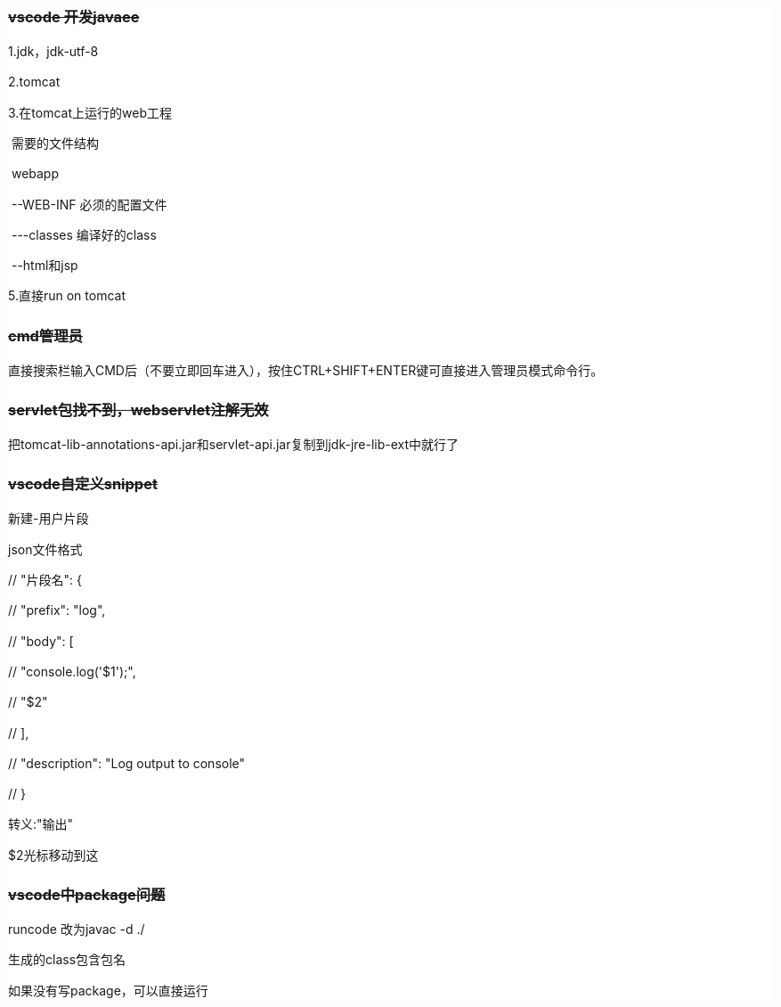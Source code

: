 ### ~~vscode 开发javaee~~

1.jdk，jdk-utf-8

2.tomcat

3.在tomcat上运行的web工程

​        需要的文件结构

​        webapp

​        --WEB-INF      必须的配置文件

​        ---classes       编译好的class

​      --html和jsp

5.直接run on tomcat

### ~~cmd管理员~~

直接搜索栏输入CMD后（不要立即回车进入），按住CTRL+SHIFT+ENTER键可直接进入管理员模式命令行。

### ~~servlet包找不到，webservlet注解无效~~

把tomcat-lib-annotations-api.jar和servlet-api.jar复制到jdk-jre-lib-ext中就行了

### ~~vscode自定义snippet~~

新建-用户片段

json文件格式  

 // "片段名": {

  // "prefix": "log",

  // "body": [

  //   "console.log('$1');",

  //   "$2"

  // ],

  // "description": "Log output to console"

  // }

转义:\"输出"

$2光标移动到这

### ~~vscode中package问题~~

runcode 改为javac -d ./  

生成的class包含包名

如果没有写package，可以直接运行
